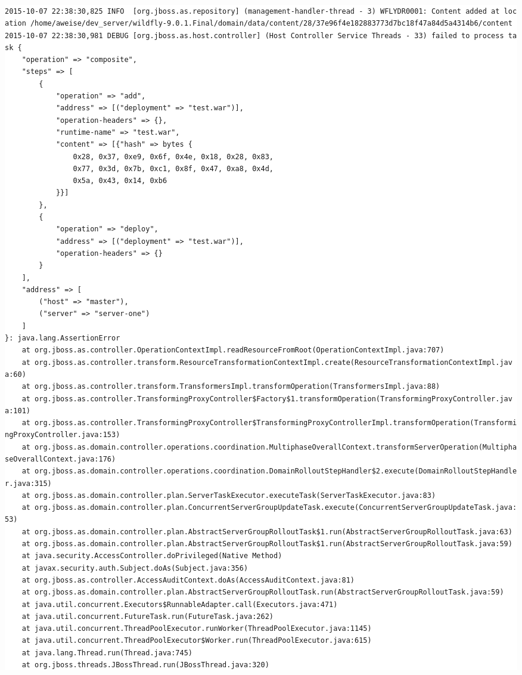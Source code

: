 ``` 
2015-10-07 22:38:30,825 INFO  [org.jboss.as.repository] (management-handler-thread - 3) WFLYDR0001: Content added at location /home/aweise/dev_server/wildfly-9.0.1.Final/domain/data/content/28/37e96f4e182883773d7bc18f47a84d5a4314b6/content
2015-10-07 22:38:30,981 DEBUG [org.jboss.as.host.controller] (Host Controller Service Threads - 33) failed to process task {
    "operation" => "composite",
    "steps" => [
        {
            "operation" => "add",
            "address" => [("deployment" => "test.war")],
            "operation-headers" => {},
            "runtime-name" => "test.war",
            "content" => [{"hash" => bytes {
                0x28, 0x37, 0xe9, 0x6f, 0x4e, 0x18, 0x28, 0x83,
                0x77, 0x3d, 0x7b, 0xc1, 0x8f, 0x47, 0xa8, 0x4d,
                0x5a, 0x43, 0x14, 0xb6
            }}]
        },
        {
            "operation" => "deploy",
            "address" => [("deployment" => "test.war")],
            "operation-headers" => {}
        }
    ],
    "address" => [
        ("host" => "master"),
        ("server" => "server-one")
    ]
}: java.lang.AssertionError
	at org.jboss.as.controller.OperationContextImpl.readResourceFromRoot(OperationContextImpl.java:707)
	at org.jboss.as.controller.transform.ResourceTransformationContextImpl.create(ResourceTransformationContextImpl.java:60)
	at org.jboss.as.controller.transform.TransformersImpl.transformOperation(TransformersImpl.java:88)
	at org.jboss.as.controller.TransformingProxyController$Factory$1.transformOperation(TransformingProxyController.java:101)
	at org.jboss.as.controller.TransformingProxyController$TransformingProxyControllerImpl.transformOperation(TransformingProxyController.java:153)
	at org.jboss.as.domain.controller.operations.coordination.MultiphaseOverallContext.transformServerOperation(MultiphaseOverallContext.java:176)
	at org.jboss.as.domain.controller.operations.coordination.DomainRolloutStepHandler$2.execute(DomainRolloutStepHandler.java:315)
	at org.jboss.as.domain.controller.plan.ServerTaskExecutor.executeTask(ServerTaskExecutor.java:83)
	at org.jboss.as.domain.controller.plan.ConcurrentServerGroupUpdateTask.execute(ConcurrentServerGroupUpdateTask.java:53)
	at org.jboss.as.domain.controller.plan.AbstractServerGroupRolloutTask$1.run(AbstractServerGroupRolloutTask.java:63)
	at org.jboss.as.domain.controller.plan.AbstractServerGroupRolloutTask$1.run(AbstractServerGroupRolloutTask.java:59)
	at java.security.AccessController.doPrivileged(Native Method)
	at javax.security.auth.Subject.doAs(Subject.java:356)
	at org.jboss.as.controller.AccessAuditContext.doAs(AccessAuditContext.java:81)
	at org.jboss.as.domain.controller.plan.AbstractServerGroupRolloutTask.run(AbstractServerGroupRolloutTask.java:59)
	at java.util.concurrent.Executors$RunnableAdapter.call(Executors.java:471)
	at java.util.concurrent.FutureTask.run(FutureTask.java:262)
	at java.util.concurrent.ThreadPoolExecutor.runWorker(ThreadPoolExecutor.java:1145)
	at java.util.concurrent.ThreadPoolExecutor$Worker.run(ThreadPoolExecutor.java:615)
	at java.lang.Thread.run(Thread.java:745)
	at org.jboss.threads.JBossThread.run(JBossThread.java:320)

```